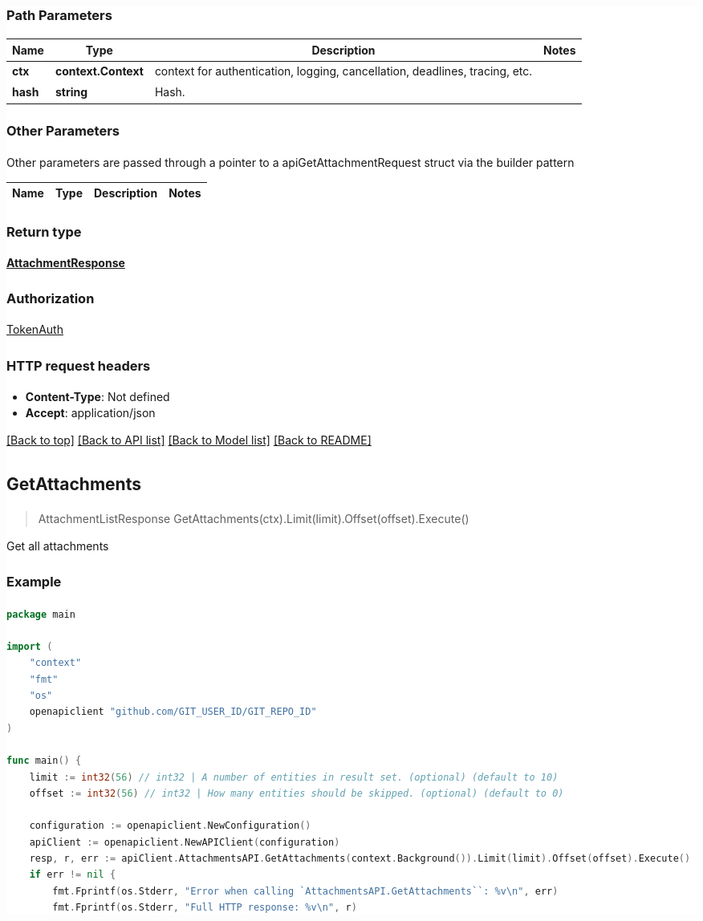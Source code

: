 
### Path Parameters


Name | Type | Description  | Notes
------------- | ------------- | ------------- | -------------
**ctx** | **context.Context** | context for authentication, logging, cancellation, deadlines, tracing, etc.
**hash** | **string** | Hash. | 

### Other Parameters

Other parameters are passed through a pointer to a apiGetAttachmentRequest struct via the builder pattern


Name | Type | Description  | Notes
------------- | ------------- | ------------- | -------------


### Return type

[**AttachmentResponse**](AttachmentResponse.md)

### Authorization

[TokenAuth](../README.md#TokenAuth)

### HTTP request headers

- **Content-Type**: Not defined
- **Accept**: application/json

[[Back to top]](#) [[Back to API list]](../README.md#documentation-for-api-endpoints)
[[Back to Model list]](../README.md#documentation-for-models)
[[Back to README]](../README.md)


## GetAttachments

> AttachmentListResponse GetAttachments(ctx).Limit(limit).Offset(offset).Execute()

Get all attachments



### Example

```go
package main

import (
	"context"
	"fmt"
	"os"
	openapiclient "github.com/GIT_USER_ID/GIT_REPO_ID"
)

func main() {
	limit := int32(56) // int32 | A number of entities in result set. (optional) (default to 10)
	offset := int32(56) // int32 | How many entities should be skipped. (optional) (default to 0)

	configuration := openapiclient.NewConfiguration()
	apiClient := openapiclient.NewAPIClient(configuration)
	resp, r, err := apiClient.AttachmentsAPI.GetAttachments(context.Background()).Limit(limit).Offset(offset).Execute()
	if err != nil {
		fmt.Fprintf(os.Stderr, "Error when calling `AttachmentsAPI.GetAttachments``: %v\n", err)
		fmt.Fprintf(os.Stderr, "Full HTTP response: %v\n", r)
```